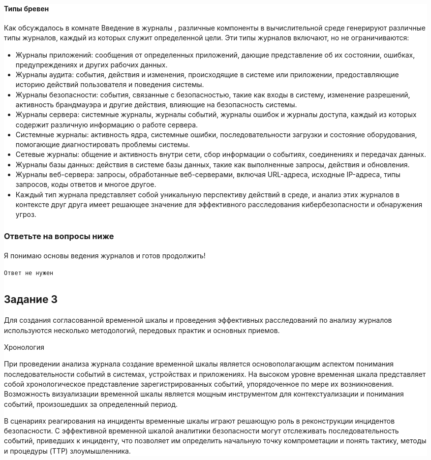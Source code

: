 #### Типы бревен

Как обсуждалось в комнате Введение в журналы  , различные компоненты в вычислительной среде генерируют различные 
типы журналов, каждый из которых служит определенной цели. Эти типы журналов включают, но не ограничиваются: 
- Журналы приложений: сообщения от определенных приложений, дающие представление об их состоянии, ошибках, предупреждениях и других рабочих данных.
- Журналы аудита: события, действия и изменения, происходящие в системе или приложении, предоставляющие историю 
  действий пользователя и поведения системы.
- Журналы безопасности: события, связанные с безопасностью, такие как входы в систему, изменение разрешений, 
  активность брандмауэра и другие действия, влияющие на безопасность системы.
- Журналы сервера: системные журналы, журналы событий, журналы ошибок и журналы доступа, каждый из которых содержит 
  различную информацию о работе сервера.
- Системные журналы: активность ядра, системные ошибки, последовательности загрузки и состояние оборудования, 
  помогающие диагностировать проблемы системы.
- Сетевые журналы: общение и активность внутри сети, сбор информации о событиях, соединениях и передачах данных.
- Журналы базы данных: действия в системе базы данных, такие как выполненные запросы, действия и обновления.
- Журналы веб-сервера: запросы, обработанные веб-серверами, включая URL-адреса, исходные IP-адреса, типы запросов, 
  коды ответов и многое другое.
- Каждый тип журнала представляет собой уникальную перспективу действий в среде, и анализ этих журналов в контексте 
  друг друга имеет решающее значение для эффективного расследования кибербезопасности и обнаружения угроз.

### Ответьте на вопросы ниже
Я понимаю основы ведения журналов и готов продолжить!
```commandline
Ответ не нужен
```

## Задание 3
Для создания согласованной временной шкалы и проведения эффективных расследований по анализу журналов используются несколько методологий, передовых практик и основных приемов.

Хронология

При проведении анализа журнала создание временной шкалы является основополагающим аспектом понимания последовательности событий в системах, устройствах и приложениях. На высоком уровне временная шкала представляет собой хронологическое представление зарегистрированных событий, упорядоченное по мере их возникновения. Возможность визуализации временной шкалы является мощным инструментом для контекстуализации и понимания событий, произошедших за определенный период.

В сценариях реагирования на инциденты временные шкалы играют решающую роль в реконструкции инцидентов безопасности. С эффективной временной шкалой аналитики безопасности могут отслеживать последовательность событий, приведших к инциденту, что позволяет им определить начальную точку компрометации и понять тактику, методы и процедуры (TTP) злоумышленника.
